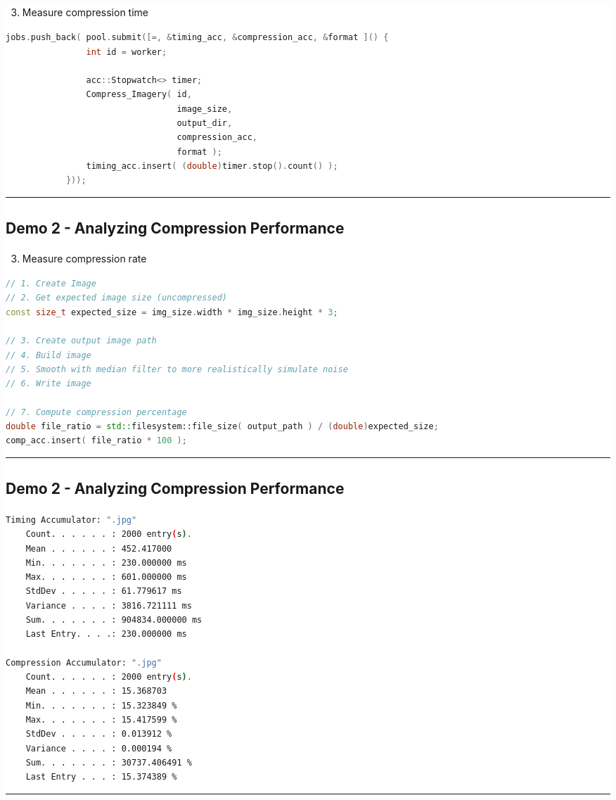 3. Measure compression time
``` cpp
jobs.push_back( pool.submit([=, &timing_acc, &compression_acc, &format ]() {
                int id = worker;

                acc::Stopwatch<> timer;
                Compress_Imagery( id,
                                  image_size,
                                  output_dir,
                                  compression_acc,
                                  format );
                timing_acc.insert( (double)timer.stop().count() );
            }));
```

---
## Demo 2 - Analyzing Compression Performance

3. Measure compression rate
``` cpp
// 1. Create Image
// 2. Get expected image size (uncompressed)
const size_t expected_size = img_size.width * img_size.height * 3;

// 3. Create output image path
// 4. Build image
// 5. Smooth with median filter to more realistically simulate noise
// 6. Write image

// 7. Compute compression percentage
double file_ratio = std::filesystem::file_size( output_path ) / (double)expected_size;
comp_acc.insert( file_ratio * 100 );

```

---
## Demo 2 - Analyzing Compression Performance

``` bash
Timing Accumulator: ".jpg"
    Count. . . . . . : 2000 entry(s).
    Mean . . . . . . : 452.417000
    Min. . . . . . . : 230.000000 ms
    Max. . . . . . . : 601.000000 ms
    StdDev . . . . . : 61.779617 ms
    Variance . . . . : 3816.721111 ms
    Sum. . . . . . . : 904834.000000 ms
    Last Entry. . . .: 230.000000 ms

Compression Accumulator: ".jpg"
    Count. . . . . . : 2000 entry(s).
    Mean . . . . . . : 15.368703
    Min. . . . . . . : 15.323849 %
    Max. . . . . . . : 15.417599 %
    StdDev . . . . . : 0.013912 %
    Variance . . . . : 0.000194 %
    Sum. . . . . . . : 30737.406491 %
    Last Entry . . . : 15.374389 %
```

---